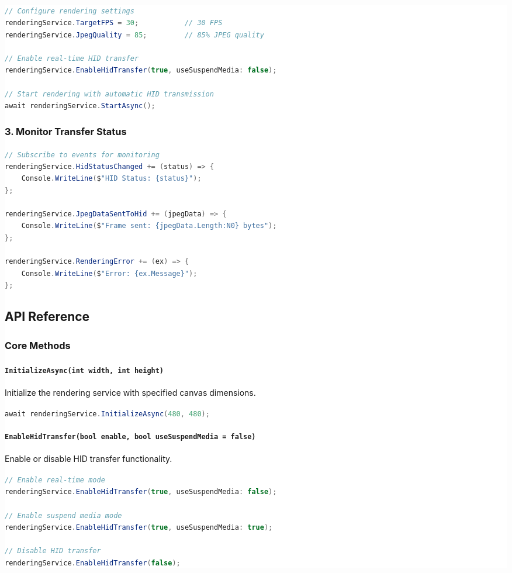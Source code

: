 ```csharp
// Configure rendering settings
renderingService.TargetFPS = 30;           // 30 FPS
renderingService.JpegQuality = 85;         // 85% JPEG quality

// Enable real-time HID transfer
renderingService.EnableHidTransfer(true, useSuspendMedia: false);

// Start rendering with automatic HID transmission
await renderingService.StartAsync();
```

### 3. Monitor Transfer Status

```csharp
// Subscribe to events for monitoring
renderingService.HidStatusChanged += (status) => {
    Console.WriteLine($"HID Status: {status}");
};

renderingService.JpegDataSentToHid += (jpegData) => {
    Console.WriteLine($"Frame sent: {jpegData.Length:N0} bytes");
};

renderingService.RenderingError += (ex) => {
    Console.WriteLine($"Error: {ex.Message}");
};
```

## API Reference

### Core Methods

#### `InitializeAsync(int width, int height)`
Initialize the rendering service with specified canvas dimensions.
```csharp
await renderingService.InitializeAsync(480, 480);
```

#### `EnableHidTransfer(bool enable, bool useSuspendMedia = false)`
Enable or disable HID transfer functionality.
```csharp
// Enable real-time mode
renderingService.EnableHidTransfer(true, useSuspendMedia: false);

// Enable suspend media mode
renderingService.EnableHidTransfer(true, useSuspendMedia: true);

// Disable HID transfer
renderingService.EnableHidTransfer(false);
```
